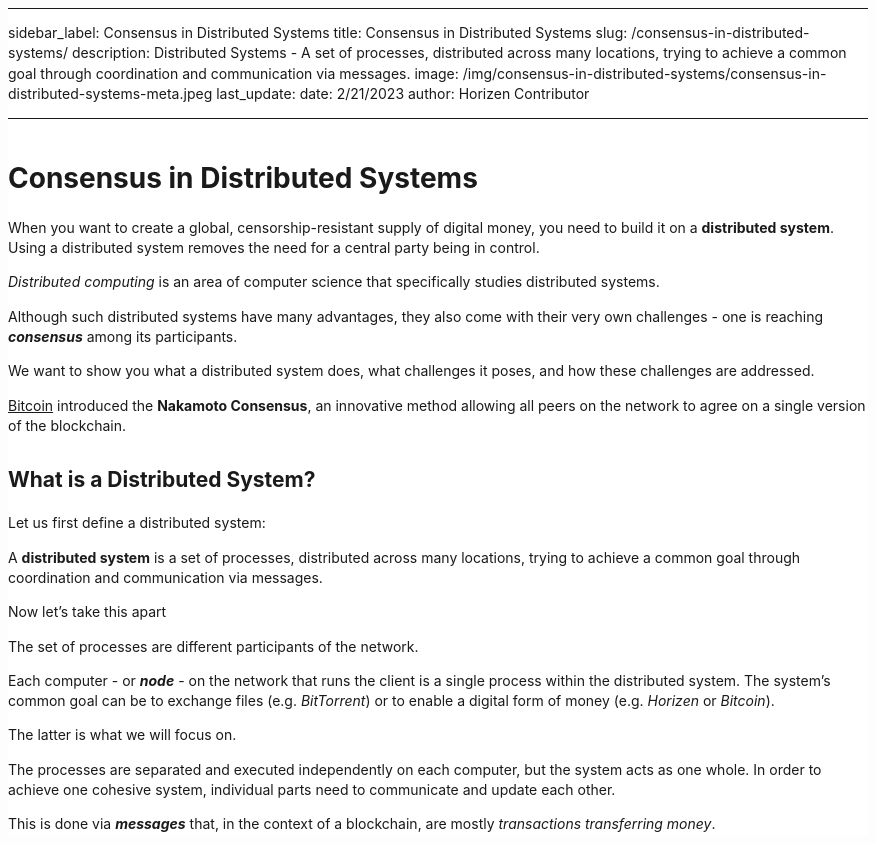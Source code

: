 ﻿---

sidebar_label: Consensus in Distributed Systems
title: Consensus in Distributed Systems
slug: /consensus-in-distributed-systems/
description: Distributed Systems - A set of processes, distributed across many locations, trying to achieve a common goal through coordination and communication via messages.
image: /img/consensus-in-distributed-systems/consensus-in-distributed-systems-meta.jpeg
last_update:
  date: 2/21/2023
  author: Horizen Contributor

---

# Consensus in Distributed Systems 

When you want to create a global, censorship-resistant supply of digital money, you need to build it on a **distributed system**. Using a distributed system removes the need for a central party being in control. 

*Distributed computing* is an area of computer science that specifically studies distributed systems. 

Although such distributed systems have many advantages, they also come with their very own challenges - one is reaching ***consensus*** among its participants.

We want to show you what a distributed system does, what challenges it poses, and how these challenges are addressed. 

[Bitcoin](cryptocurrency/bitcoin-glossary.md) introduced the **Nakamoto Consensus**, an innovative method allowing all peers on the network to agree on a single version of the blockchain.

## What is a Distributed System?

Let us first define a distributed system:

A **distributed system** is a set of processes, distributed across many locations, trying to achieve a common goal through coordination and communication via messages.

Now let’s take this apart

The set of processes are different participants of the network. 

Each computer - or ***node*** - on the network that runs the client is a single process within the distributed system. The system’s common goal can be to exchange files (e.g. *BitTorrent*) or to enable a digital form of money (e.g. *Horizen* or *Bitcoin*). 

The latter is what we will focus on.

The processes are separated and executed independently on each computer, but the system acts as one whole. In order to achieve one cohesive system, individual parts need to communicate and update each other. 

This is done via ***messages*** that, in the context of a blockchain, are mostly *transactions transferring money*.
